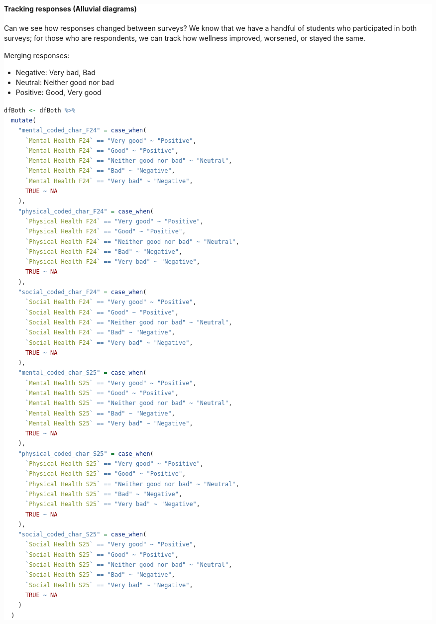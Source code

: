 #### **Tracking responses (Alluvial diagrams)**

Can we see how responses changed between surveys? We know that we have a
handful of students who participated in both surveys; for those who are
respondents, we can track how wellness improved, worsened, or stayed the
same.

Merging responses:

- Negative: Very bad, Bad
- Neutral: Neither good nor bad
- Positive: Good, Very good

``` r
dfBoth <- dfBoth %>% 
  mutate(
    "mental_coded_char_F24" = case_when(
      `Mental Health F24` == "Very good" ~ "Positive",
      `Mental Health F24` == "Good" ~ "Positive",
      `Mental Health F24` == "Neither good nor bad" ~ "Neutral",
      `Mental Health F24` == "Bad" ~ "Negative",
      `Mental Health F24` == "Very bad" ~ "Negative",
      TRUE ~ NA
    ),
    "physical_coded_char_F24" = case_when(
      `Physical Health F24` == "Very good" ~ "Positive",
      `Physical Health F24` == "Good" ~ "Positive",
      `Physical Health F24` == "Neither good nor bad" ~ "Neutral",
      `Physical Health F24` == "Bad" ~ "Negative",
      `Physical Health F24` == "Very bad" ~ "Negative",
      TRUE ~ NA
    ),
    "social_coded_char_F24" = case_when(
      `Social Health F24` == "Very good" ~ "Positive",
      `Social Health F24` == "Good" ~ "Positive",
      `Social Health F24` == "Neither good nor bad" ~ "Neutral",
      `Social Health F24` == "Bad" ~ "Negative",
      `Social Health F24` == "Very bad" ~ "Negative",
      TRUE ~ NA
    ),
    "mental_coded_char_S25" = case_when(
      `Mental Health S25` == "Very good" ~ "Positive",
      `Mental Health S25` == "Good" ~ "Positive",
      `Mental Health S25` == "Neither good nor bad" ~ "Neutral",
      `Mental Health S25` == "Bad" ~ "Negative",
      `Mental Health S25` == "Very bad" ~ "Negative",
      TRUE ~ NA
    ),
    "physical_coded_char_S25" = case_when(
      `Physical Health S25` == "Very good" ~ "Positive",
      `Physical Health S25` == "Good" ~ "Positive",
      `Physical Health S25` == "Neither good nor bad" ~ "Neutral",
      `Physical Health S25` == "Bad" ~ "Negative",
      `Physical Health S25` == "Very bad" ~ "Negative",
      TRUE ~ NA
    ),
    "social_coded_char_S25" = case_when(
      `Social Health S25` == "Very good" ~ "Positive",
      `Social Health S25` == "Good" ~ "Positive",
      `Social Health S25` == "Neither good nor bad" ~ "Neutral",
      `Social Health S25` == "Bad" ~ "Negative",
      `Social Health S25` == "Very bad" ~ "Negative",
      TRUE ~ NA
    )
  )
```